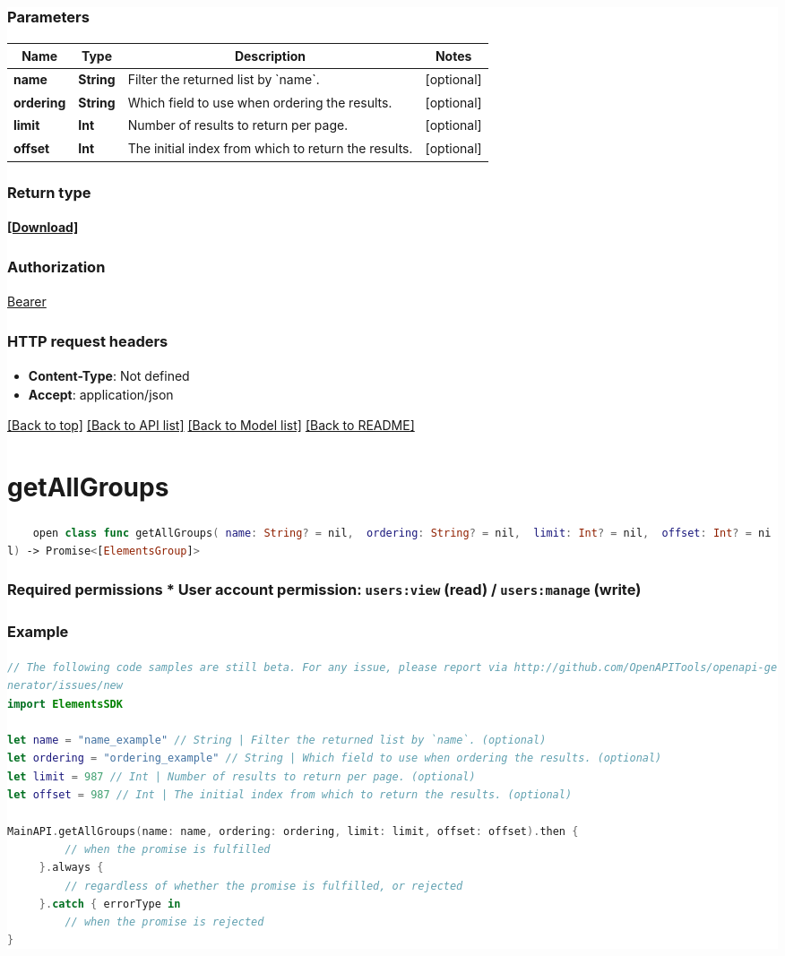 ### Parameters

Name | Type | Description  | Notes
------------- | ------------- | ------------- | -------------
 **name** | **String** | Filter the returned list by &#x60;name&#x60;. | [optional] 
 **ordering** | **String** | Which field to use when ordering the results. | [optional] 
 **limit** | **Int** | Number of results to return per page. | [optional] 
 **offset** | **Int** | The initial index from which to return the results. | [optional] 

### Return type

[**[Download]**](Download.md)

### Authorization

[Bearer](../README.md#Bearer)

### HTTP request headers

 - **Content-Type**: Not defined
 - **Accept**: application/json

[[Back to top]](#) [[Back to API list]](../README.md#documentation-for-api-endpoints) [[Back to Model list]](../README.md#documentation-for-models) [[Back to README]](../README.md)

# **getAllGroups**
```swift
    open class func getAllGroups( name: String? = nil,  ordering: String? = nil,  limit: Int? = nil,  offset: Int? = nil) -> Promise<[ElementsGroup]>
```



### Required permissions    * User account permission: `users:view` (read) / `users:manage` (write) 

### Example 
```swift
// The following code samples are still beta. For any issue, please report via http://github.com/OpenAPITools/openapi-generator/issues/new
import ElementsSDK

let name = "name_example" // String | Filter the returned list by `name`. (optional)
let ordering = "ordering_example" // String | Which field to use when ordering the results. (optional)
let limit = 987 // Int | Number of results to return per page. (optional)
let offset = 987 // Int | The initial index from which to return the results. (optional)

MainAPI.getAllGroups(name: name, ordering: ordering, limit: limit, offset: offset).then {
         // when the promise is fulfilled
     }.always {
         // regardless of whether the promise is fulfilled, or rejected
     }.catch { errorType in
         // when the promise is rejected
}
```

